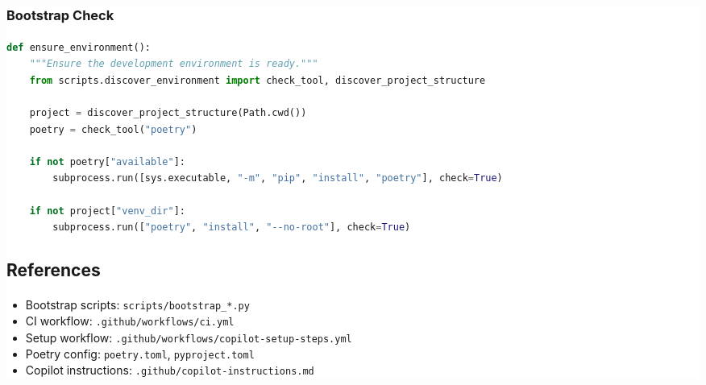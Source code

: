 ### Bootstrap Check

```python
def ensure_environment():
    """Ensure the development environment is ready."""
    from scripts.discover_environment import check_tool, discover_project_structure
    
    project = discover_project_structure(Path.cwd())
    poetry = check_tool("poetry")
    
    if not poetry["available"]:
        subprocess.run([sys.executable, "-m", "pip", "install", "poetry"], check=True)
    
    if not project["venv_dir"]:
        subprocess.run(["poetry", "install", "--no-root"], check=True)
```

## References

- Bootstrap scripts: `scripts/bootstrap_*.py`
- CI workflow: `.github/workflows/ci.yml`
- Setup workflow: `.github/workflows/copilot-setup-steps.yml`
- Poetry config: `poetry.toml`, `pyproject.toml`
- Copilot instructions: `.github/copilot-instructions.md`
